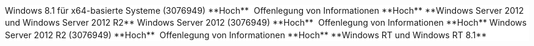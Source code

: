 </td>
</tr>
<tr>
<td style="border:1px solid black;">
Windows 8.1 für x64-basierte Systeme  
(3076949)

</td>
<td style="border:1px solid black;">
**Hoch**   
Offenlegung von Informationen

</td>
<td style="border:1px solid black;">
**Hoch**

</td>
</tr>
<tr>
<td style="border:1px solid black;" colspan="3">
**Windows Server 2012 und Windows Server 2012 R2**

</td>
</tr>
<tr>
<td style="border:1px solid black;">
Windows Server 2012  
(3076949)

</td>
<td style="border:1px solid black;">
**Hoch**   
Offenlegung von Informationen

</td>
<td style="border:1px solid black;">
**Hoch**

</td>
</tr>
<tr>
<td style="border:1px solid black;">
Windows Server 2012 R2  
(3076949)

</td>
<td style="border:1px solid black;">
**Hoch**   
Offenlegung von Informationen

</td>
<td style="border:1px solid black;">
**Hoch**

</td>
</tr>
<tr>
<td style="border:1px solid black;" colspan="3">
**Windows RT und Windows RT 8.1**

